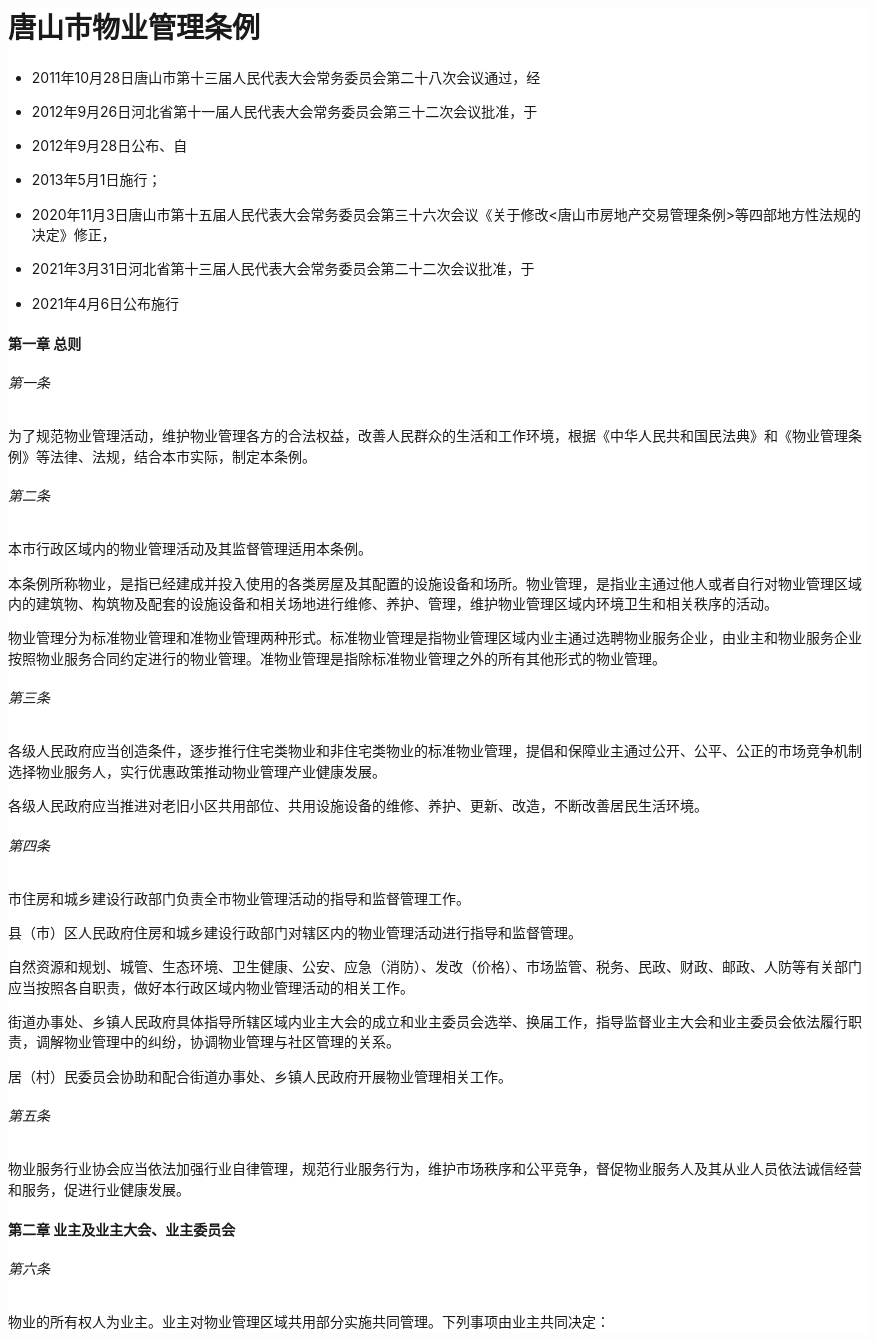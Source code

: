 # 唐山市物业管理条例

- 2011年10月28日唐山市第十三届人民代表大会常务委员会第二十八次会议通过，经

- 2012年9月26日河北省第十一届人民代表大会常务委员会第三十二次会议批准，于

- 2012年9月28日公布、自

- 2013年5月1日施行；

- 2020年11月3日唐山市第十五届人民代表大会常务委员会第三十六次会议《关于修改<唐山市房地产交易管理条例>等四部地方性法规的决定》修正，

- 2021年3月31日河北省第十三届人民代表大会常务委员会第二十二次会议批准，于

- 2021年4月6日公布施行



#### 第一章 总则

###### 第一条

为了规范物业管理活动，维护物业管理各方的合法权益，改善人民群众的生活和工作环境，根据《中华人民共和国民法典》和《物业管理条例》等法律、法规，结合本市实际，制定本条例。

###### 第二条

本市行政区域内的物业管理活动及其监督管理适用本条例。

本条例所称物业，是指已经建成并投入使用的各类房屋及其配置的设施设备和场所。物业管理，是指业主通过他人或者自行对物业管理区域内的建筑物、构筑物及配套的设施设备和相关场地进行维修、养护、管理，维护物业管理区域内环境卫生和相关秩序的活动。

物业管理分为标准物业管理和准物业管理两种形式。标准物业管理是指物业管理区域内业主通过选聘物业服务企业，由业主和物业服务企业按照物业服务合同约定进行的物业管理。准物业管理是指除标准物业管理之外的所有其他形式的物业管理。

###### 第三条

各级人民政府应当创造条件，逐步推行住宅类物业和非住宅类物业的标准物业管理，提倡和保障业主通过公开、公平、公正的市场竞争机制选择物业服务人，实行优惠政策推动物业管理产业健康发展。

各级人民政府应当推进对老旧小区共用部位、共用设施设备的维修、养护、更新、改造，不断改善居民生活环境。

###### 第四条

市住房和城乡建设行政部门负责全市物业管理活动的指导和监督管理工作。

县（市）区人民政府住房和城乡建设行政部门对辖区内的物业管理活动进行指导和监督管理。

自然资源和规划、城管、生态环境、卫生健康、公安、应急（消防）、发改（价格）、市场监管、税务、民政、财政、邮政、人防等有关部门应当按照各自职责，做好本行政区域内物业管理活动的相关工作。

街道办事处、乡镇人民政府具体指导所辖区域内业主大会的成立和业主委员会选举、换届工作，指导监督业主大会和业主委员会依法履行职责，调解物业管理中的纠纷，协调物业管理与社区管理的关系。

居（村）民委员会协助和配合街道办事处、乡镇人民政府开展物业管理相关工作。

###### 第五条

物业服务行业协会应当依法加强行业自律管理，规范行业服务行为，维护市场秩序和公平竞争，督促物业服务人及其从业人员依法诚信经营和服务，促进行业健康发展。

#### 第二章 业主及业主大会、业主委员会

###### 第六条

物业的所有权人为业主。业主对物业管理区域共用部分实施共同管理。下列事项由业主共同决定：
